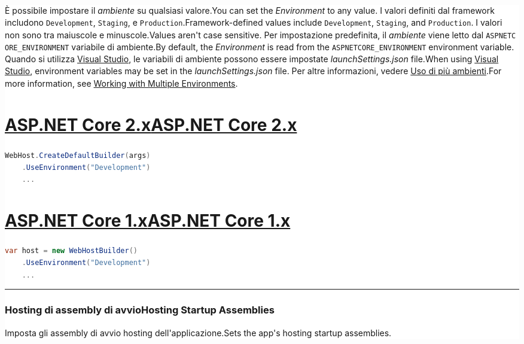 <span data-ttu-id="62ca7-198">È possibile impostare il *ambiente* su qualsiasi valore.</span><span class="sxs-lookup"><span data-stu-id="62ca7-198">You can set the *Environment* to any value.</span></span> <span data-ttu-id="62ca7-199">I valori definiti dal framework includono `Development`, `Staging`, e `Production`.</span><span class="sxs-lookup"><span data-stu-id="62ca7-199">Framework-defined values include `Development`, `Staging`, and `Production`.</span></span> <span data-ttu-id="62ca7-200">I valori non sono tra maiuscole e minuscole.</span><span class="sxs-lookup"><span data-stu-id="62ca7-200">Values aren't case sensitive.</span></span> <span data-ttu-id="62ca7-201">Per impostazione predefinita, il *ambiente* viene letto dal `ASPNETCORE_ENVIRONMENT` variabile di ambiente.</span><span class="sxs-lookup"><span data-stu-id="62ca7-201">By default, the *Environment* is read from the `ASPNETCORE_ENVIRONMENT` environment variable.</span></span> <span data-ttu-id="62ca7-202">Quando si utilizza [Visual Studio](https://www.visualstudio.com/), le variabili di ambiente possono essere impostate *launchSettings.json* file.</span><span class="sxs-lookup"><span data-stu-id="62ca7-202">When using [Visual Studio](https://www.visualstudio.com/), environment variables may be set in the *launchSettings.json* file.</span></span> <span data-ttu-id="62ca7-203">Per altre informazioni, vedere [Uso di più ambienti](xref:fundamentals/environments).</span><span class="sxs-lookup"><span data-stu-id="62ca7-203">For more information, see [Working with Multiple Environments](xref:fundamentals/environments).</span></span>

# <a name="aspnet-core-2xtabaspnetcore2x"></a>[<span data-ttu-id="62ca7-204">ASP.NET Core 2.x</span><span class="sxs-lookup"><span data-stu-id="62ca7-204">ASP.NET Core 2.x</span></span>](#tab/aspnetcore2x)

```csharp
WebHost.CreateDefaultBuilder(args)
    .UseEnvironment("Development")
    ...
```

# <a name="aspnet-core-1xtabaspnetcore1x"></a>[<span data-ttu-id="62ca7-205">ASP.NET Core 1.x</span><span class="sxs-lookup"><span data-stu-id="62ca7-205">ASP.NET Core 1.x</span></span>](#tab/aspnetcore1x)

```csharp
var host = new WebHostBuilder()
    .UseEnvironment("Development")
    ...
```

---

### <a name="hosting-startup-assemblies"></a><span data-ttu-id="62ca7-206">Hosting di assembly di avvio</span><span class="sxs-lookup"><span data-stu-id="62ca7-206">Hosting Startup Assemblies</span></span>

<span data-ttu-id="62ca7-207">Imposta gli assembly di avvio hosting dell'applicazione.</span><span class="sxs-lookup"><span data-stu-id="62ca7-207">Sets the app's hosting startup assemblies.</span></span>
